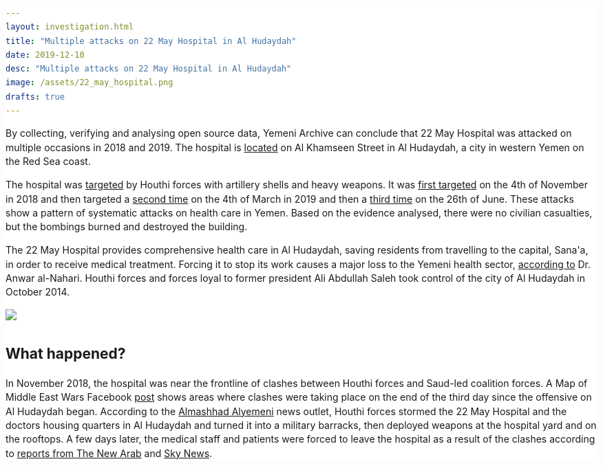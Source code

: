 ```yaml
---
layout: investigation.html
title: "Multiple attacks on 22 May Hospital in Al Hudaydah"
date: 2019-12-10
desc: "Multiple attacks on 22 May Hospital in Al Hudaydah"
image: /assets/22_may_hospital.png
drafts: true
---
```


By collecting, verifying and analysing open source data, Yemeni Archive can conclude that 22 May Hospital was attacked on multiple occasions in 2018 and 2019. The hospital is [located](https://www.google.com/maps/place/Hospital+May+22/@14.7888878,43.0025045,20z/data=!4m5!3m4!1s0x16053b5ef48f0637:0xb5e9110a5bb284af!8m2!3d14.7890751!4d43.0025261?shorturl=1) on Al Khamseen Street in Al Hudaydah, a city in western Yemen on the Red Sea coast.

The hospital was [targeted](https://alamalika.net/site/2019/06/27/%D8%B4%D8%A7%D9%87%D8%AF-%D8%A8%D8%A7%D9%84%D9%81%D9%8A%D8%AF%D9%8A%D9%88-%D9%82%D8%B5%D9%81-%D9%85%D8%AF%D9%81%D8%B9%D9%8A-%D9%84%D9%85%D9%84%D9%8A%D8%B4%D9%8A%D8%A7%D8%AA-%D8%A7%D9%84%D8%AD%D9%88/) by Houthi forces with artillery shells and heavy weapons. It was [first targeted](https://www.alaraby.co.uk/society/2018/11/7/%D8%A7%D9%84%D8%AD%D9%88%D8%AB%D9%8A%D9%88%D9%86-%D9%8A%D8%B9%D8%B7%D9%84%D9%88%D9%86-%D8%A7%D9%84%D8%B9%D9%85%D9%84-%D8%A8%D9%85%D8%B3%D8%AA%D8%B4%D9%81%D9%89-22-%D9%85%D8%A7%D9%8A%D9%88-%D9%81%D9%8A-%D8%A7%D9%84%D8%AD%D8%AF%D9%8A%D8%AF%D8%A9) on the 4th of November in 2018 and then targeted a [second time](https://www.alarabiya.net/ar/arab-and-world/yemen/2019/03/05/%D8%A8%D8%A7%D9%84%D9%81%D9%8A%D8%AF%D9%8A%D9%88-%D8%A7%D9%84%D8%AD%D9%88%D8%AB%D9%8A-%D9%8A%D9%82%D8%B5%D9%81-%D9%85%D8%B3%D8%AA%D8%B4%D9%81%D9%89-%D9%88%D9%85%D9%86%D8%B4%D8%A2%D8%AA-%D9%85%D8%AF%D9%86%D9%8A%D8%A9-%D8%A8%D8%A7%D9%84%D8%AD%D8%AF%D9%8A%D8%AF%D8%A9) on the 4th of March in 2019 and then a [third time](https://almashhadalaraby.com/news/101248) on the 26th of June. These attacks show a pattern of systematic attacks on health care in Yemen. Based on the evidence analysed, there were no civilian casualties, but the bombings burned and destroyed the building.

The 22 May Hospital provides comprehensive health care in Al Hudaydah, saving residents from travelling to the capital, Sana'a, in order to receive medical treatment. Forcing it to stop its work causes a major loss to the Yemeni health sector, [according to](https://www.alaraby.co.uk/society/2018/11/7/%D8%A7%D9%84%D8%AD%D9%88%D8%AB%D9%8A%D9%88%D9%86-%D9%8A%D8%B9%D8%B7%D9%84%D9%88%D9%86-%D8%A7%D9%84%D8%B9%D9%85%D9%84-%D8%A8%D9%85%D8%B3%D8%AA%D8%B4%D9%81%D9%89-22-%D9%85%D8%A7%D9%8A%D9%88-%D9%81%D9%8A-%D8%A7%D9%84%D8%AD%D8%AF%D9%8A%D8%AF%D8%A9) Dr. Anwar al-Nahari. Houthi forces and forces loyal to former president Ali Abdullah Saleh took control of the city of Al Hudaydah in October 2014.

![](https://lh4.googleusercontent.com/AZdubSOzLZ7-fBZhzWLvXfbfrXjjYJeivBKSyGIpo3ihaaYQwkNfujC0VK1Dk71_cW-So_l6h_IwlWysHu-r-WcTEpuuhkZBlYmLga0iERxFQAyNyNeVnYXSfQ9DpE5Ej11I_8-f)

## What happened?

In November 2018, the hospital was near the frontline of clashes between Houthi forces and Saud-led coalition forces. A Map of Middle East Wars Facebook [post](https://www.facebook.com/2003991922972471/photos/a.2004000942971569/2005934659444864/?type=3&theater) shows areas where clashes were taking place on the end of the third day since the offensive on Al Hudaydah began. According to the [Almashhad Alyemeni](https://www.almashhad-alyemeni.com/121640) news outlet, Houthi forces stormed the 22 May Hospital and the doctors housing quarters in Al Hudaydah and turned it into a military barracks, then deployed weapons at the hospital yard and on the rooftops. A few days later, the medical staff and patients were forced to leave the hospital as a result of the clashes according to [reports from The New Arab](https://www.alaraby.co.uk/society/2018/11/7/%D8%A7%D9%84%D8%AD%D9%88%D8%AB%D9%8A%D9%88%D9%86-%D9%8A%D8%B9%D8%B7%D9%84%D9%88%D9%86-%D8%A7%D9%84%D8%B9%D9%85%D9%84-%D8%A8%D9%85%D8%B3%D8%AA%D8%B4%D9%81%D9%89-22-%D9%85%D8%A7%D9%8A%D9%88-%D9%81%D9%8A-%D8%A7%D9%84%D8%AD%D8%AF%D9%8A%D8%AF%D8%A9) and [Sky News](https://www.almashhad-alyemeni.com/121640).
